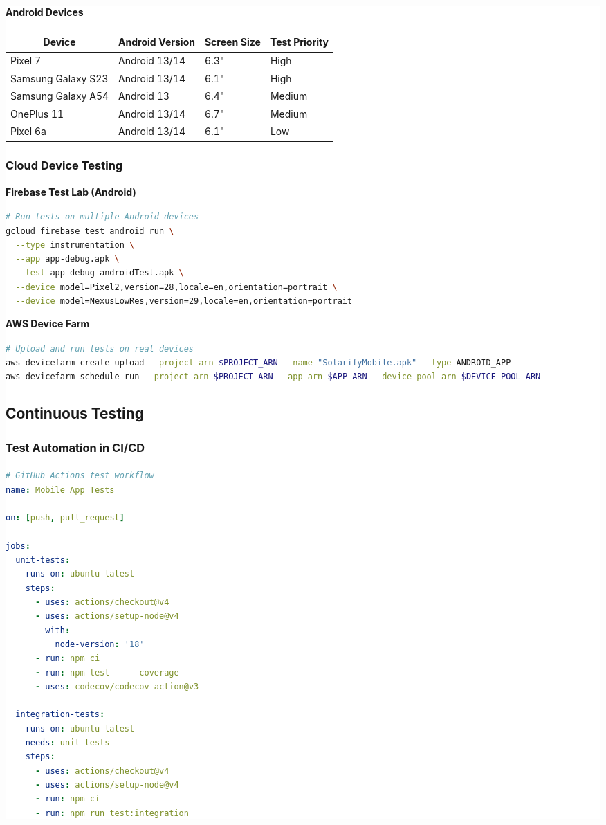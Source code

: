 #### Android Devices
| Device | Android Version | Screen Size | Test Priority |
|--------|-----------------|-------------|---------------|
| Pixel 7 | Android 13/14 | 6.3" | High |
| Samsung Galaxy S23 | Android 13/14 | 6.1" | High |
| Samsung Galaxy A54 | Android 13 | 6.4" | Medium |
| OnePlus 11 | Android 13/14 | 6.7" | Medium |
| Pixel 6a | Android 13/14 | 6.1" | Low |

### Cloud Device Testing

**Firebase Test Lab (Android)**
```bash
# Run tests on multiple Android devices
gcloud firebase test android run \
  --type instrumentation \
  --app app-debug.apk \
  --test app-debug-androidTest.apk \
  --device model=Pixel2,version=28,locale=en,orientation=portrait \
  --device model=NexusLowRes,version=29,locale=en,orientation=portrait
```

**AWS Device Farm**
```bash
# Upload and run tests on real devices
aws devicefarm create-upload --project-arn $PROJECT_ARN --name "SolarifyMobile.apk" --type ANDROID_APP
aws devicefarm schedule-run --project-arn $PROJECT_ARN --app-arn $APP_ARN --device-pool-arn $DEVICE_POOL_ARN
```

## Continuous Testing

### Test Automation in CI/CD

```yaml
# GitHub Actions test workflow
name: Mobile App Tests

on: [push, pull_request]

jobs:
  unit-tests:
    runs-on: ubuntu-latest
    steps:
      - uses: actions/checkout@v4
      - uses: actions/setup-node@v4
        with:
          node-version: '18'
      - run: npm ci
      - run: npm test -- --coverage
      - uses: codecov/codecov-action@v3

  integration-tests:
    runs-on: ubuntu-latest
    needs: unit-tests
    steps:
      - uses: actions/checkout@v4
      - uses: actions/setup-node@v4
      - run: npm ci
      - run: npm run test:integration
```
